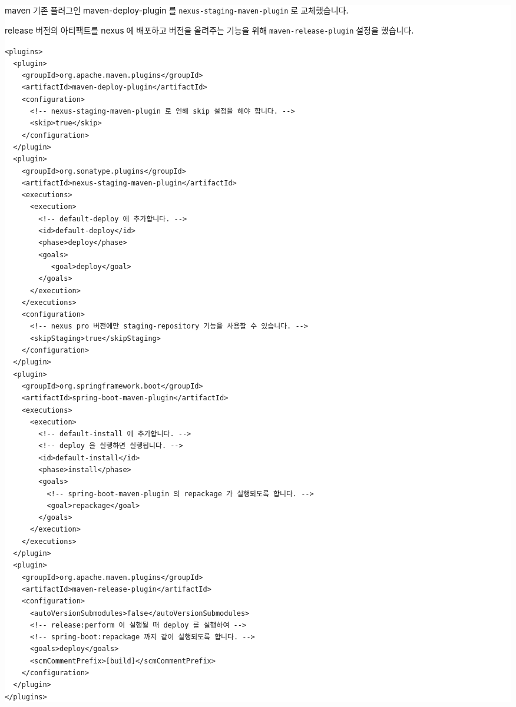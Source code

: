 maven 기존 플러그인 maven-deploy-plugin 를 `nexus-staging-maven-plugin` 로 교체했습니다.

release 버전의 아티팩트를 nexus 에 배포하고 버전을 올려주는 기능을 위해 `maven-release-plugin` 설정을 했습니다.

```
<plugins>
  <plugin>
    <groupId>org.apache.maven.plugins</groupId>
    <artifactId>maven-deploy-plugin</artifactId>
    <configuration>
      <!-- nexus-staging-maven-plugin 로 인해 skip 설정을 해야 합니다. -->
      <skip>true</skip>
    </configuration>
  </plugin>
  <plugin>
    <groupId>org.sonatype.plugins</groupId>
    <artifactId>nexus-staging-maven-plugin</artifactId>
    <executions>
      <execution>
        <!-- default-deploy 에 추가합니다. -->
        <id>default-deploy</id>
        <phase>deploy</phase>
        <goals>
           <goal>deploy</goal>
        </goals>
      </execution>
    </executions>
    <configuration>
      <!-- nexus pro 버전에만 staging-repository 기능을 사용할 수 있습니다. -->
      <skipStaging>true</skipStaging>
    </configuration>
  </plugin>
  <plugin>
    <groupId>org.springframework.boot</groupId>
    <artifactId>spring-boot-maven-plugin</artifactId>
    <executions>
      <execution>
        <!-- default-install 에 추가합니다. -->
        <!-- deploy 을 실행하면 실행됩니다. -->
        <id>default-install</id>
        <phase>install</phase>
        <goals>
          <!-- spring-boot-maven-plugin 의 repackage 가 실행되도록 합니다. -->
          <goal>repackage</goal>
        </goals>
      </execution>
    </executions>
  </plugin>
  <plugin>
    <groupId>org.apache.maven.plugins</groupId>
    <artifactId>maven-release-plugin</artifactId>
    <configuration>
      <autoVersionSubmodules>false</autoVersionSubmodules>
      <!-- release:perform 이 실행될 때 deploy 를 실행하여 -->
      <!-- spring-boot:repackage 까지 같이 실행되도록 합니다. -->
      <goals>deploy</goals>
      <scmCommentPrefix>[build]</scmCommentPrefix>
    </configuration>
  </plugin>
</plugins>
```
